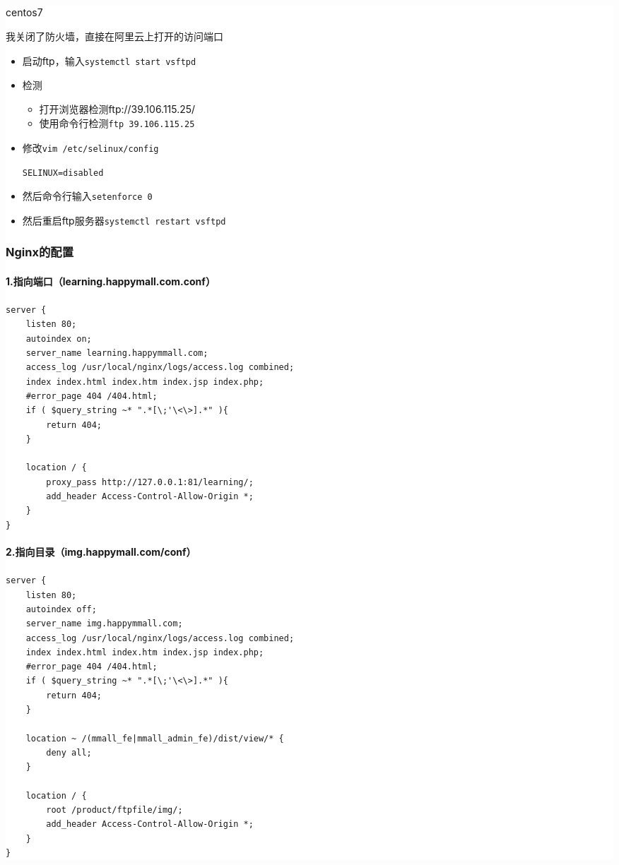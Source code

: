   centos7

  我关闭了防火墙，直接在阿里云上打开的访问端口

* 启动ftp，输入`systemctl start vsftpd`

* 检测

  * 打开浏览器检测ftp://39.106.115.25/
  * 使用命令行检测`ftp 39.106.115.25`

* 修改`vim /etc/selinux/config`

  ```
  SELINUX=disabled
  ```

* 然后命令行输入`setenforce 0`

* 然后重启ftp服务器`systemctl restart vsftpd`

### Nginx的配置

#### 1.指向端口（learning.happymall.com.conf）

```nginx
server { 
	listen 80; 
	autoindex on; 
	server_name learning.happymmall.com; 
	access_log /usr/local/nginx/logs/access.log combined; 
	index index.html index.htm index.jsp index.php; 
	#error_page 404 /404.html; 
	if ( $query_string ~* ".*[\;'\<\>].*" ){ 
		return 404; 
	} 

	location / { 
		proxy_pass http://127.0.0.1:81/learning/;
		add_header Access-Control-Allow-Origin *; 
	} 
}
```

#### 2.指向目录（img.happymall.com/conf）

```nginx
server { 
	listen 80; 
	autoindex off; 
	server_name img.happymmall.com; 
	access_log /usr/local/nginx/logs/access.log combined; 
	index index.html index.htm index.jsp index.php; 
	#error_page 404 /404.html; 
	if ( $query_string ~* ".*[\;'\<\>].*" ){ 
		return 404; 
	} 
	
	location ~ /(mmall_fe|mmall_admin_fe)/dist/view/* { 
		deny all; 
	} 

	location / { 
		root /product/ftpfile/img/; 
		add_header Access-Control-Allow-Origin *; 
	} 
}
```
